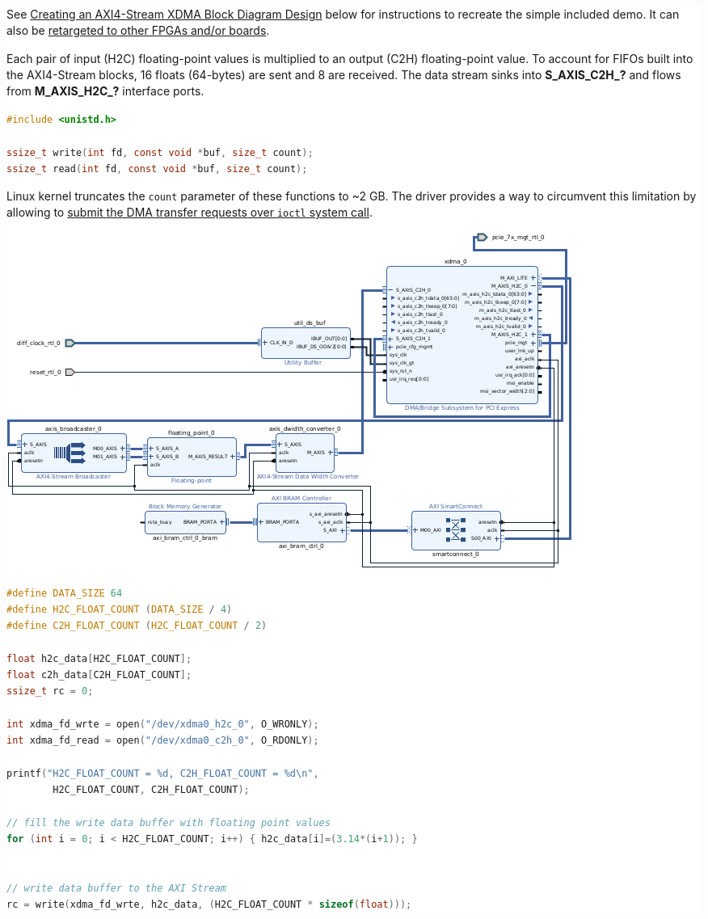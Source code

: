 See [Creating an AXI4-Stream XDMA Block Diagram Design](#creating-an-axi4-stream-xdma-block-diagram-design) below for instructions to recreate the simple included demo. It can also be [retargeted to other FPGAs and/or boards](#porting-the-design-to-another-fpga).

Each pair of input (H2C) floating-point values is multiplied to an output (C2H) floating-point value. To account for FIFOs built into the AXI4-Stream blocks, 16 floats (64-bytes) are sent and 8 are received. The data stream sinks into **S_AXIS_C2H_?** and flows from **M_AXIS_H2C_?** interface ports.


```C
#include <unistd.h>

ssize_t write(int fd, const void *buf, size_t count);
ssize_t read(int fd, const void *buf, size_t count);
```

Linux kernel truncates the `count` parameter of these functions to ~2 GB. The driver provides a way to circumvent this limitation by allowing to [submit the DMA transfer requests over `ioctl` system call](#dma-transfers-with-ioctl).

![XDMA Stream Demo Block Diagram](img/XDMA_Stream_Demo_Block_Diagram.png)




```C
#define DATA_SIZE 64
#define H2C_FLOAT_COUNT (DATA_SIZE / 4)
#define C2H_FLOAT_COUNT (H2C_FLOAT_COUNT / 2)

float h2c_data[H2C_FLOAT_COUNT];
float c2h_data[C2H_FLOAT_COUNT];
ssize_t rc = 0;

int xdma_fd_wrte = open("/dev/xdma0_h2c_0", O_WRONLY);
int xdma_fd_read = open("/dev/xdma0_c2h_0", O_RDONLY);

printf("H2C_FLOAT_COUNT = %d, C2H_FLOAT_COUNT = %d\n",
        H2C_FLOAT_COUNT, C2H_FLOAT_COUNT);

// fill the write data buffer with floating point values
for (int i = 0; i < H2C_FLOAT_COUNT; i++) { h2c_data[i]=(3.14*(i+1)); }


// write data buffer to the AXI Stream
rc = write(xdma_fd_wrte, h2c_data, (H2C_FLOAT_COUNT * sizeof(float)));
```